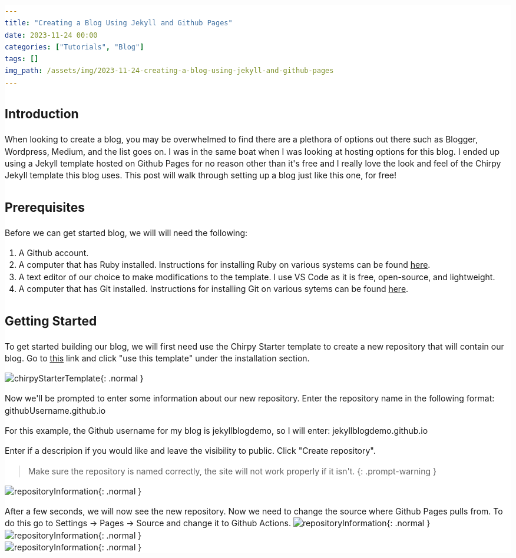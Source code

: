 ```yaml
---
title: "Creating a Blog Using Jekyll and Github Pages"
date: 2023-11-24 00:00
categories: ["Tutorials", "Blog"]
tags: []
img_path: /assets/img/2023-11-24-creating-a-blog-using-jekyll-and-github-pages
---
```

## Introduction
When looking to create a blog, you may be overwhelmed to find there are a plethora of options out there such as Blogger, Wordpress, Medium, and the list goes on. I was in the same boat when I was looking at hosting options for this blog. I ended up using a Jekyll template hosted on Github Pages for no reason other than it's free and I really love the look and feel of the Chirpy Jekyll template this blog uses. This post will walk through setting up a blog just like this one, for free!

## Prerequisites
Before we can get started blog, we will will need the following:
1. A Github account.
2. A computer that has Ruby installed. Instructions for installing Ruby on various systems can be found [here](https://jekyllrb.com/docs/installation/).
3. A text editor of our choice to make modifications to the template. I use VS Code as it is free, open-source, and lightweight.
4. A computer that has Git installed. Instructions for installing Git on various sytems can be found [here](https://git-scm.com/book/en/v2/Getting-Started-Installing-Git).

## Getting Started
To get started building our blog, we will first need use the Chirpy Starter template to create a new repository that will contain our blog. Go to [this](https://github.com/cotes2020/chirpy-starter) link and click "use this template" under the installation section.

![chirpyStarterTemplate](1.png){: .normal }

Now we'll be prompted to enter some information about our new repository. Enter the repository name in the following format: githubUsername.github.io

For this example, the Github username for my blog is jekyllblogdemo, so I will enter: jekyllblogdemo.github.io

Enter if a descripion if you would like and leave the visibility to public. Click "Create repository".

> Make sure the repository is named correctly, the site will not work properly if it isn't.
{: .prompt-warning }  

![repositoryInformation](2.png){: .normal }  

After a few seconds, we will now see the new repository. Now we need to change the source where Github Pages pulls from. To do this go to Settings -> Pages -> Source and change it to Github Actions.
![repositoryInformation](3.png){: .normal }  
![repositoryInformation](4.png){: .normal }  
![repositoryInformation](5.png){: .normal }  
